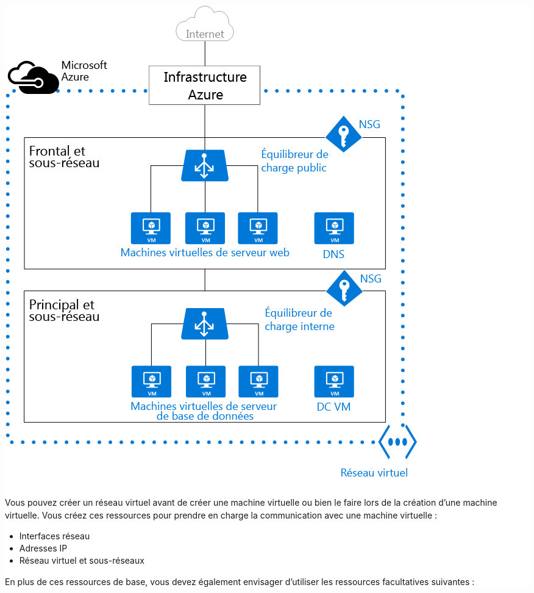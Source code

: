 ![réseau virtuel Azure](./media/virtual-machines-common-network-overview/vnetoverview.png)

Vous pouvez créer un réseau virtuel avant de créer une machine virtuelle ou bien le faire lors de la création d’une machine virtuelle. Vous créez ces ressources pour prendre en charge la communication avec une machine virtuelle :

- Interfaces réseau
- Adresses IP
- Réseau virtuel et sous-réseaux

En plus de ces ressources de base, vous devez également envisager d’utiliser les ressources facultatives suivantes :
